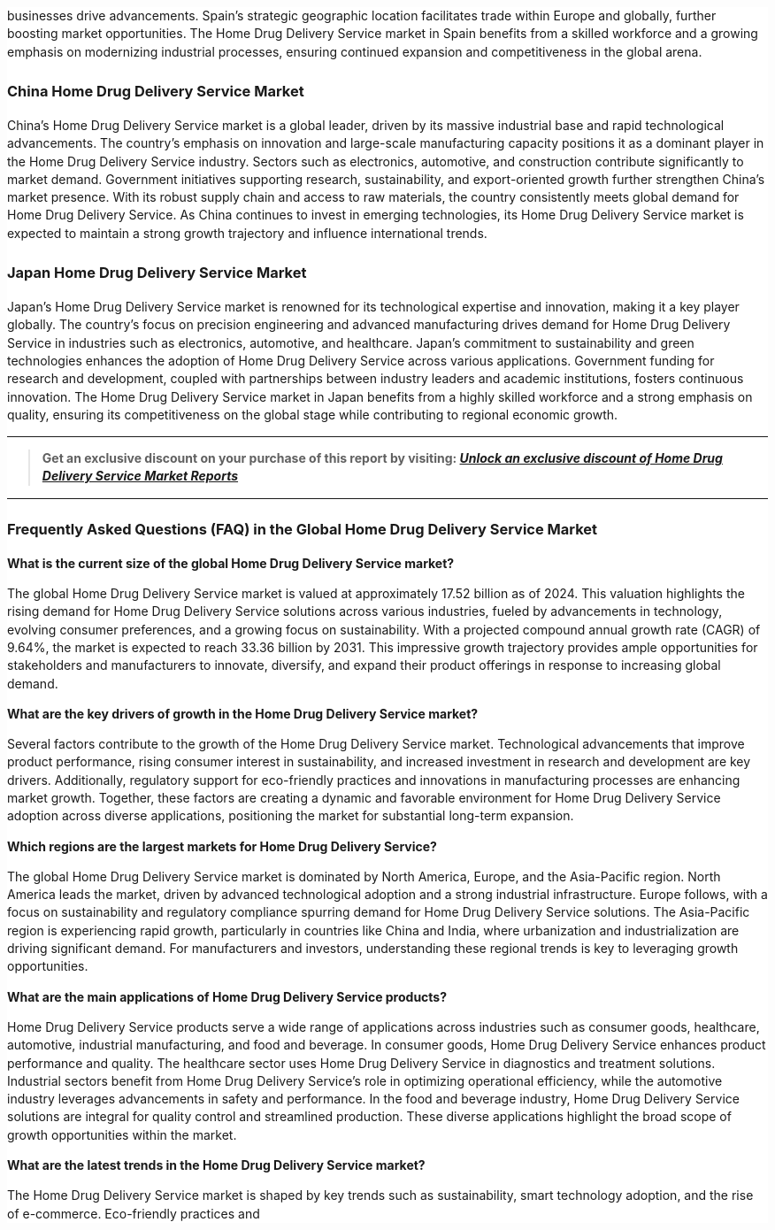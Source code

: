 businesses drive advancements. Spain&rsquo;s strategic geographic location facilitates trade within Europe and globally, further boosting market opportunities. The Home Drug Delivery Service market in Spain benefits from a skilled workforce and a growing emphasis on modernizing industrial processes, ensuring continued expansion and competitiveness in the global arena.</p><h3>China Home Drug Delivery Service Market</h3><p>China&rsquo;s Home Drug Delivery Service market is a global leader, driven by its massive industrial base and rapid technological advancements. The country&rsquo;s emphasis on innovation and large-scale manufacturing capacity positions it as a dominant player in the Home Drug Delivery Service industry. Sectors such as electronics, automotive, and construction contribute significantly to market demand. Government initiatives supporting research, sustainability, and export-oriented growth further strengthen China&rsquo;s market presence. With its robust supply chain and access to raw materials, the country consistently meets global demand for Home Drug Delivery Service. As China continues to invest in emerging technologies, its Home Drug Delivery Service market is expected to maintain a strong growth trajectory and influence international trends.</p><h3>Japan Home Drug Delivery Service Market</h3><p>Japan&rsquo;s Home Drug Delivery Service market is renowned for its technological expertise and innovation, making it a key player globally. The country&rsquo;s focus on precision engineering and advanced manufacturing drives demand for Home Drug Delivery Service in industries such as electronics, automotive, and healthcare. Japan&rsquo;s commitment to sustainability and green technologies enhances the adoption of Home Drug Delivery Service across various applications. Government funding for research and development, coupled with partnerships between industry leaders and academic institutions, fosters continuous innovation. The Home Drug Delivery Service market in Japan benefits from a highly skilled workforce and a strong emphasis on quality, ensuring its competitiveness on the global stage while contributing to regional economic growth.</p><hr /><blockquote><p><strong>Get an exclusive discount on your purchase of this report by visiting: <em><a href="://marketresearchpulse.com/ask-for-discount/34094?utm_source=Github&amp;utm_medium=0115">Unlock an exclusive discount of Home Drug Delivery Service Market Reports</a></em>&nbsp;</strong></p></blockquote><hr /><h3>Frequently Asked Questions (FAQ) in the Global Home Drug Delivery Service Market</h3><p><strong>What is the current size of the global Home Drug Delivery Service market?</strong></p><p>The global Home Drug Delivery Service market is valued at approximately 17.52 billion as of 2024. This valuation highlights the rising demand for Home Drug Delivery Service solutions across various industries, fueled by advancements in technology, evolving consumer preferences, and a growing focus on sustainability. With a projected compound annual growth rate (CAGR) of 9.64%, the market is expected to reach 33.36 billion by 2031. This impressive growth trajectory provides ample opportunities for stakeholders and manufacturers to innovate, diversify, and expand their product offerings in response to increasing global demand.</p><p><strong>What are the key drivers of growth in the Home Drug Delivery Service market?</strong></p><p>Several factors contribute to the growth of the Home Drug Delivery Service market. Technological advancements that improve product performance, rising consumer interest in sustainability, and increased investment in research and development are key drivers. Additionally, regulatory support for eco-friendly practices and innovations in manufacturing processes are enhancing market growth. Together, these factors are creating a dynamic and favorable environment for Home Drug Delivery Service adoption across diverse applications, positioning the market for substantial long-term expansion.</p><p><strong>Which regions are the largest markets for Home Drug Delivery Service?</strong></p><p>The global Home Drug Delivery Service market is dominated by North America, Europe, and the Asia-Pacific region. North America leads the market, driven by advanced technological adoption and a strong industrial infrastructure. Europe follows, with a focus on sustainability and regulatory compliance spurring demand for Home Drug Delivery Service solutions. The Asia-Pacific region is experiencing rapid growth, particularly in countries like China and India, where urbanization and industrialization are driving significant demand. For manufacturers and investors, understanding these regional trends is key to leveraging growth opportunities.</p><p><strong>What are the main applications of Home Drug Delivery Service products?</strong></p><p>Home Drug Delivery Service products serve a wide range of applications across industries such as consumer goods, healthcare, automotive, industrial manufacturing, and food and beverage. In consumer goods, Home Drug Delivery Service enhances product performance and quality. The healthcare sector uses Home Drug Delivery Service in diagnostics and treatment solutions. Industrial sectors benefit from Home Drug Delivery Service&rsquo;s role in optimizing operational efficiency, while the automotive industry leverages advancements in safety and performance. In the food and beverage industry, Home Drug Delivery Service solutions are integral for quality control and streamlined production. These diverse applications highlight the broad scope of growth opportunities within the market.</p><p><strong>What are the latest trends in the Home Drug Delivery Service market?</strong></p><p>The Home Drug Delivery Service market is shaped by key trends such as sustainability, smart technology adoption, and the rise of e-commerce. Eco-friendly practices and